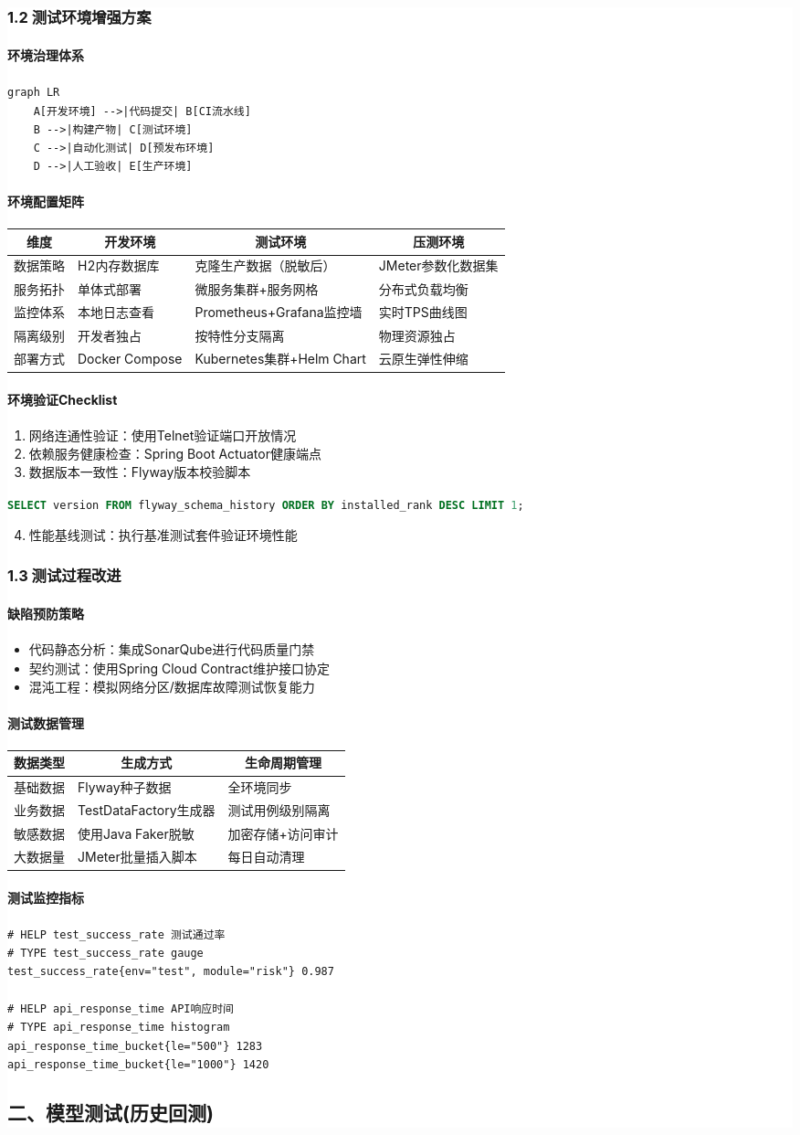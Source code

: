 ### 1.2 测试环境增强方案

#### 环境治理体系
```mermaid
graph LR
    A[开发环境] -->|代码提交| B[CI流水线]
    B -->|构建产物| C[测试环境]
    C -->|自动化测试| D[预发布环境]
    D -->|人工验收| E[生产环境]
```

#### 环境配置矩阵
| 维度     | 开发环境       | 测试环境                  | 压测环境           |
| -------- | -------------- | ------------------------- | ------------------ |
| 数据策略 | H2内存数据库   | 克隆生产数据（脱敏后）    | JMeter参数化数据集 |
| 服务拓扑 | 单体式部署     | 微服务集群+服务网格       | 分布式负载均衡     |
| 监控体系 | 本地日志查看   | Prometheus+Grafana监控墙  | 实时TPS曲线图      |
| 隔离级别 | 开发者独占     | 按特性分支隔离            | 物理资源独占       |
| 部署方式 | Docker Compose | Kubernetes集群+Helm Chart | 云原生弹性伸缩     |

#### 环境验证Checklist
1. 网络连通性验证：使用Telnet验证端口开放情况
2. 依赖服务健康检查：Spring Boot Actuator健康端点
3. 数据版本一致性：Flyway版本校验脚本
```sql
SELECT version FROM flyway_schema_history ORDER BY installed_rank DESC LIMIT 1;
```
4. 性能基线测试：执行基准测试套件验证环境性能

### 1.3 测试过程改进

#### 缺陷预防策略
- 代码静态分析：集成SonarQube进行代码质量门禁
- 契约测试：使用Spring Cloud Contract维护接口协定
- 混沌工程：模拟网络分区/数据库故障测试恢复能力

#### 测试数据管理
| 数据类型 | 生成方式              | 生命周期管理      |
| -------- | --------------------- | ----------------- |
| 基础数据 | Flyway种子数据        | 全环境同步        |
| 业务数据 | TestDataFactory生成器 | 测试用例级别隔离  |
| 敏感数据 | 使用Java Faker脱敏    | 加密存储+访问审计 |
| 大数据量 | JMeter批量插入脚本    | 每日自动清理      |

#### 测试监控指标
```prometheus
# HELP test_success_rate 测试通过率
# TYPE test_success_rate gauge
test_success_rate{env="test", module="risk"} 0.987

# HELP api_response_time API响应时间
# TYPE api_response_time histogram
api_response_time_bucket{le="500"} 1283
api_response_time_bucket{le="1000"} 1420
```
## 二、模型测试(历史回测)